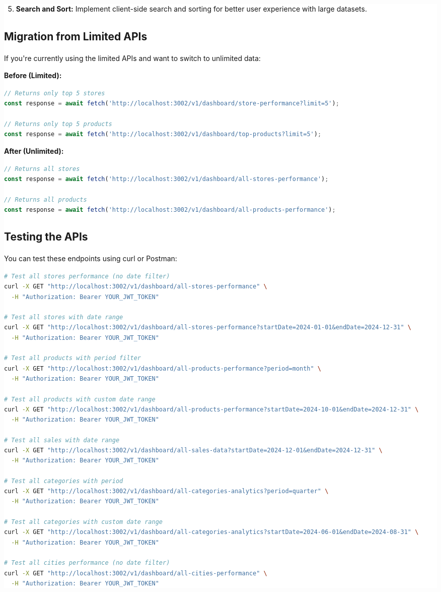 5. **Search and Sort:** Implement client-side search and sorting for better user experience with large datasets.

## Migration from Limited APIs

If you're currently using the limited APIs and want to switch to unlimited data:

**Before (Limited):**
```javascript
// Returns only top 5 stores
const response = await fetch('http://localhost:3002/v1/dashboard/store-performance?limit=5');

// Returns only top 5 products
const response = await fetch('http://localhost:3002/v1/dashboard/top-products?limit=5');
```

**After (Unlimited):**
```javascript
// Returns all stores
const response = await fetch('http://localhost:3002/v1/dashboard/all-stores-performance');

// Returns all products
const response = await fetch('http://localhost:3002/v1/dashboard/all-products-performance');
```

## Testing the APIs

You can test these endpoints using curl or Postman:

```bash
# Test all stores performance (no date filter)
curl -X GET "http://localhost:3002/v1/dashboard/all-stores-performance" \
  -H "Authorization: Bearer YOUR_JWT_TOKEN"

# Test all stores with date range
curl -X GET "http://localhost:3002/v1/dashboard/all-stores-performance?startDate=2024-01-01&endDate=2024-12-31" \
  -H "Authorization: Bearer YOUR_JWT_TOKEN"

# Test all products with period filter
curl -X GET "http://localhost:3002/v1/dashboard/all-products-performance?period=month" \
  -H "Authorization: Bearer YOUR_JWT_TOKEN"

# Test all products with custom date range
curl -X GET "http://localhost:3002/v1/dashboard/all-products-performance?startDate=2024-10-01&endDate=2024-12-31" \
  -H "Authorization: Bearer YOUR_JWT_TOKEN"

# Test all sales with date range
curl -X GET "http://localhost:3002/v1/dashboard/all-sales-data?startDate=2024-12-01&endDate=2024-12-31" \
  -H "Authorization: Bearer YOUR_JWT_TOKEN"

# Test all categories with period
curl -X GET "http://localhost:3002/v1/dashboard/all-categories-analytics?period=quarter" \
  -H "Authorization: Bearer YOUR_JWT_TOKEN"

# Test all categories with custom date range
curl -X GET "http://localhost:3002/v1/dashboard/all-categories-analytics?startDate=2024-06-01&endDate=2024-08-31" \
  -H "Authorization: Bearer YOUR_JWT_TOKEN"

# Test all cities performance (no date filter)
curl -X GET "http://localhost:3002/v1/dashboard/all-cities-performance" \
  -H "Authorization: Bearer YOUR_JWT_TOKEN"
```